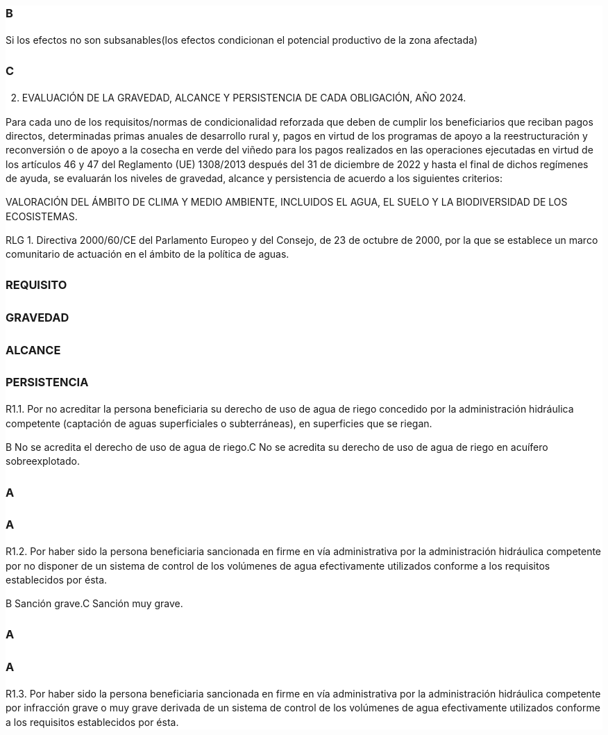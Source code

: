### B

Si los efectos no son subsanables(los efectos condicionan el potencial productivo de la zona afectada)

### C

2) EVALUACIÓN DE LA GRAVEDAD, ALCANCE Y PERSISTENCIA DE CADA OBLIGACIÓN, AÑO 2024.

Para cada uno de los requisitos/normas de condicionalidad reforzada que deben de cumplir los beneficiarios que reciban pagos directos, determinadas primas anuales de desarrollo rural y, pagos en virtud de los programas de apoyo a la reestructuración y reconversión o de apoyo a la cosecha en verde del viñedo para los pagos realizados en las operaciones ejecutadas en virtud de los artículos 46 y 47 del Reglamento (UE) 1308/2013 después del 31 de diciembre de 2022 y hasta el final de dichos regímenes de ayuda, se evaluarán los niveles de gravedad, alcance y persistencia de acuerdo a los siguientes criterios:

VALORACIÓN DEL ÁMBITO DE CLIMA Y MEDIO AMBIENTE, INCLUIDOS EL AGUA, EL SUELO Y LA BIODIVERSIDAD DE LOS ECOSISTEMAS.

RLG 1. Directiva 2000/60/CE del Parlamento Europeo y del Consejo, de 23 de octubre de 2000, por la que se establece un marco comunitario de actuación en el ámbito de la política de aguas.

### REQUISITO

### GRAVEDAD

### ALCANCE

### PERSISTENCIA

R1.1. Por no acreditar la persona beneficiaria su derecho de uso de agua de riego concedido por la administración hidráulica competente (captación de aguas superficiales o subterráneas), en superficies que se riegan.

B No se acredita el derecho de uso de agua de riego.C No se acredita su derecho de uso de agua de riego en acuífero sobreexplotado.

### A

### A

R1.2. Por haber sido la persona beneficiaria sancionada en firme en vía administrativa por la administración hidráulica competente por no disponer de un sistema de control de los volúmenes de agua efectivamente utilizados conforme a los requisitos establecidos por ésta.

B Sanción grave.C Sanción muy grave.

### A

### A

R1.3. Por haber sido la persona beneficiaria sancionada en firme en vía administrativa por la administración hidráulica competente por infracción grave o muy grave derivada de un sistema de control de los volúmenes de agua efectivamente utilizados conforme a los requisitos establecidos por ésta.
